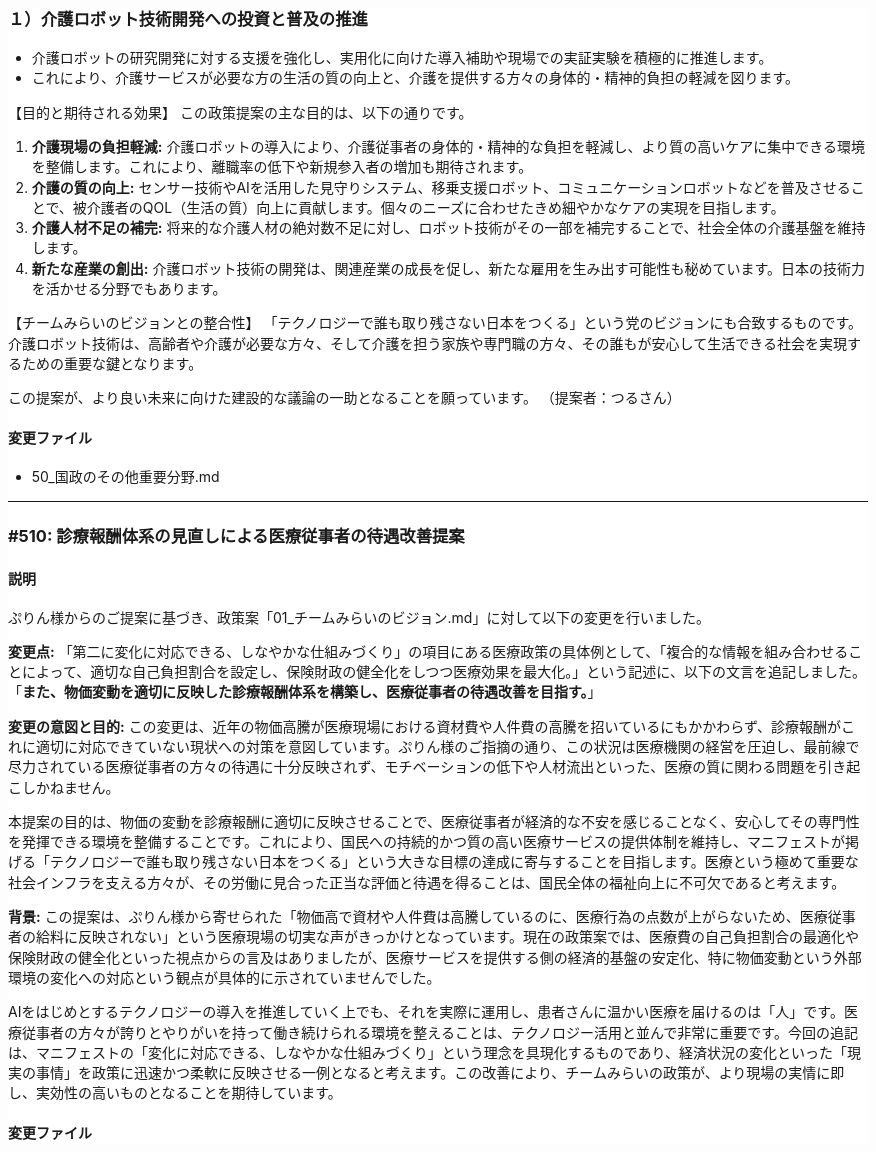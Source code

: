 ### １）介護ロボット技術開発への投資と普及の推進
*   介護ロボットの研究開発に対する支援を強化し、実用化に向けた導入補助や現場での実証実験を積極的に推進します。
*   これにより、介護サービスが必要な方の生活の質の向上と、介護を提供する方々の身体的・精神的負担の軽減を図ります。

【目的と期待される効果】
この政策提案の主な目的は、以下の通りです。
1.  **介護現場の負担軽減:** 介護ロボットの導入により、介護従事者の身体的・精神的な負担を軽減し、より質の高いケアに集中できる環境を整備します。これにより、離職率の低下や新規参入者の増加も期待されます。
2.  **介護の質の向上:** センサー技術やAIを活用した見守りシステム、移乗支援ロボット、コミュニケーションロボットなどを普及させることで、被介護者のQOL（生活の質）向上に貢献します。個々のニーズに合わせたきめ細やかなケアの実現を目指します。
3.  **介護人材不足の補完:** 将来的な介護人材の絶対数不足に対し、ロボット技術がその一部を補完することで、社会全体の介護基盤を維持します。
4.  **新たな産業の創出:** 介護ロボット技術の開発は、関連産業の成長を促し、新たな雇用を生み出す可能性も秘めています。日本の技術力を活かせる分野でもあります。

【チームみらいのビジョンとの整合性】
「テクノロジーで誰も取り残さない日本をつくる」という党のビジョンにも合致するものです。介護ロボット技術は、高齢者や介護が必要な方々、そして介護を担う家族や専門職の方々、その誰もが安心して生活できる社会を実現するための重要な鍵となります。

この提案が、より良い未来に向けた建設的な議論の一助となることを願っています。
（提案者：つるさん）

#### 変更ファイル

- 50_国政のその他重要分野.md

---

### #510: 診療報酬体系の見直しによる医療従事者の待遇改善提案

#### 説明

ぷりん様からのご提案に基づき、政策案「01_チームみらいのビジョン.md」に対して以下の変更を行いました。

**変更点:**
「第二に変化に対応できる、しなやかな仕組みづくり」の項目にある医療政策の具体例として、「複合的な情報を組み合わせることによって、適切な自己負担割合を設定し、保険財政の健全化をしつつ医療効果を最大化。」という記述に、以下の文言を追記しました。
「**また、物価変動を適切に反映した診療報酬体系を構築し、医療従事者の待遇改善を目指す。**」

**変更の意図と目的:**
この変更は、近年の物価高騰が医療現場における資材費や人件費の高騰を招いているにもかかわらず、診療報酬がこれに適切に対応できていない現状への対策を意図しています。ぷりん様のご指摘の通り、この状況は医療機関の経営を圧迫し、最前線で尽力されている医療従事者の方々の待遇に十分反映されず、モチベーションの低下や人材流出といった、医療の質に関わる問題を引き起こしかねません。

本提案の目的は、物価の変動を診療報酬に適切に反映させることで、医療従事者が経済的な不安を感じることなく、安心してその専門性を発揮できる環境を整備することです。これにより、国民への持続的かつ質の高い医療サービスの提供体制を維持し、マニフェストが掲げる「テクノロジーで誰も取り残さない日本をつくる」という大きな目標の達成に寄与することを目指します。医療という極めて重要な社会インフラを支える方々が、その労働に見合った正当な評価と待遇を得ることは、国民全体の福祉向上に不可欠であると考えます。

**背景:**
この提案は、ぷりん様から寄せられた「物価高で資材や人件費は高騰しているのに、医療行為の点数が上がらないため、医療従事者の給料に反映されない」という医療現場の切実な声がきっかけとなっています。現在の政策案では、医療費の自己負担割合の最適化や保険財政の健全化といった視点からの言及はありましたが、医療サービスを提供する側の経済的基盤の安定化、特に物価変動という外部環境の変化への対応という観点が具体的に示されていませんでした。

AIをはじめとするテクノロジーの導入を推進していく上でも、それを実際に運用し、患者さんに温かい医療を届けるのは「人」です。医療従事者の方々が誇りとやりがいを持って働き続けられる環境を整えることは、テクノロジー活用と並んで非常に重要です。今回の追記は、マニフェストの「変化に対応できる、しなやかな仕組みづくり」という理念を具現化するものであり、経済状況の変化といった「現実の事情」を政策に迅速かつ柔軟に反映させる一例となると考えます。この改善により、チームみらいの政策が、より現場の実情に即し、実効性の高いものとなることを期待しています。


#### 変更ファイル

